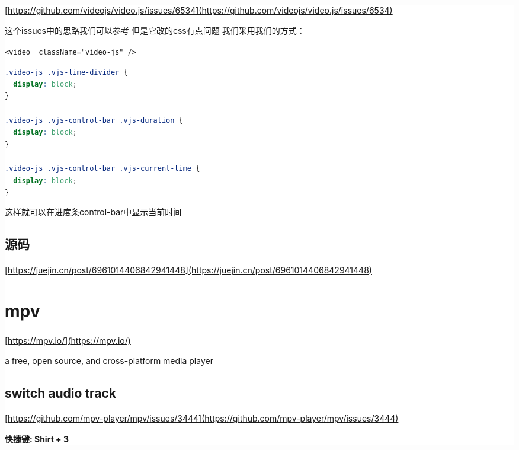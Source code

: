 [https://github.com/videojs/video.js/issues/6534](https://github.com/videojs/video.js/issues/6534)

这个issues中的思路我们可以参考 但是它改的css有点问题 我们采用我们的方式：



```tsx
<video  className="video-js" />
```

```css
.video-js .vjs-time-divider {
  display: block;
}

.video-js .vjs-control-bar .vjs-duration {
  display: block;
}

.video-js .vjs-control-bar .vjs-current-time {
  display: block;
}
```

这样就可以在进度条control-bar中显示当前时间





## 源码

[https://juejin.cn/post/6961014406842941448](https://juejin.cn/post/6961014406842941448)













# mpv

[https://mpv.io/](https://mpv.io/)

a free, open source, and cross-platform media player





## switch audio track

[https://github.com/mpv-player/mpv/issues/3444](https://github.com/mpv-player/mpv/issues/3444)

**快捷键:  Shirt + 3** 



